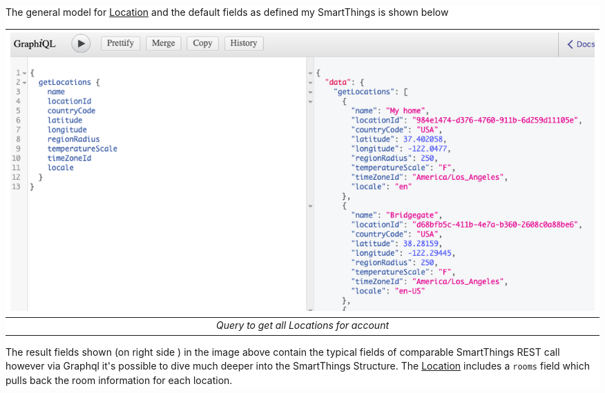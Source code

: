 The general model for [Location](#location) and the default fields as defined my SmartThings is shown below

| ![The locations Query](./images/getLocationsNormal.png) |
| :-----------------------------------------------------: |
|        *Query to get all Locations for account*         |

The result fields  shown (on right side ) in the image above contain the typical fields of comparable SmartThings REST call however via Graphql it's possible to dive much deeper into the SmartThings Structure. The [Location](#location) includes a `rooms` field which pulls back the room information for each location.
